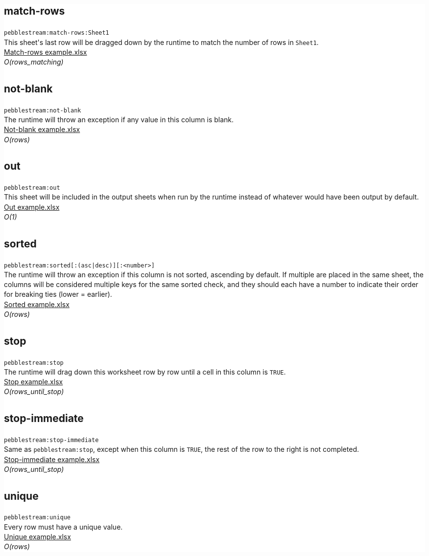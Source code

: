 ## match-rows
`pebblestream:match-rows:Sheet1`  
This sheet's last row will be dragged down by the runtime to match the number of rows in `Sheet1`.  
[Match-rows example.xlsx](https://github.com/GeorgetownSoftwareHouse/pebble-stream-documentation/raw/main/examples/Match-rows%20example.xlsx)  
_O(rows_matching)_

## not-blank
`pebblestream:not-blank`  
The runtime will throw an exception if any value in this column is blank.  
[Not-blank example.xlsx](https://github.com/GeorgetownSoftwareHouse/pebble-stream-documentation/raw/main/examples/Not-blank%20example.xlsx)  
_O(rows)_

## out
`pebblestream:out`  
This sheet will be included in the output sheets when run by the runtime instead of whatever would have been output by default.  
[Out example.xlsx](https://github.com/GeorgetownSoftwareHouse/pebble-stream-documentation/raw/main/examples/Out%20example.xlsx)  
_O(1)_

## sorted
`pebblestream:sorted[:(asc|desc)][:<number>]`  
The runtime will throw an exception if this column is not sorted, ascending by default. If multiple are placed in the same sheet, the columns will be considered multiple keys for the same sorted check, and they should each have a number to indicate their order for breaking ties (lower = earlier).  
[Sorted example.xlsx](https://github.com/GeorgetownSoftwareHouse/pebble-stream-documentation/raw/main/examples/Sorted%20example.xlsx)  
_O(rows)_

## stop
`pebblestream:stop`  
The runtime will drag down this worksheet row by row until a cell in this column is `TRUE`.  
[Stop example.xlsx](https://github.com/GeorgetownSoftwareHouse/pebble-stream-documentation/raw/main/examples/Stop%20example.xlsx)  
_O(rows_until_stop)_

## stop-immediate
`pebblestream:stop-immediate`  
Same as `pebblestream:stop`, except when this column is `TRUE`, the rest of the row to the right is not completed.  
[Stop-immediate example.xlsx](https://github.com/GeorgetownSoftwareHouse/pebble-stream-documentation/raw/main/examples/Stop-immediate%20example.xlsx)  
_O(rows_until_stop)_

## unique
`pebblestream:unique`  
Every row must have a unique value.  
[Unique example.xlsx](https://github.com/GeorgetownSoftwareHouse/pebble-stream-documentation/raw/main/examples/Unique%20example.xlsx)  
_O(rows)_
